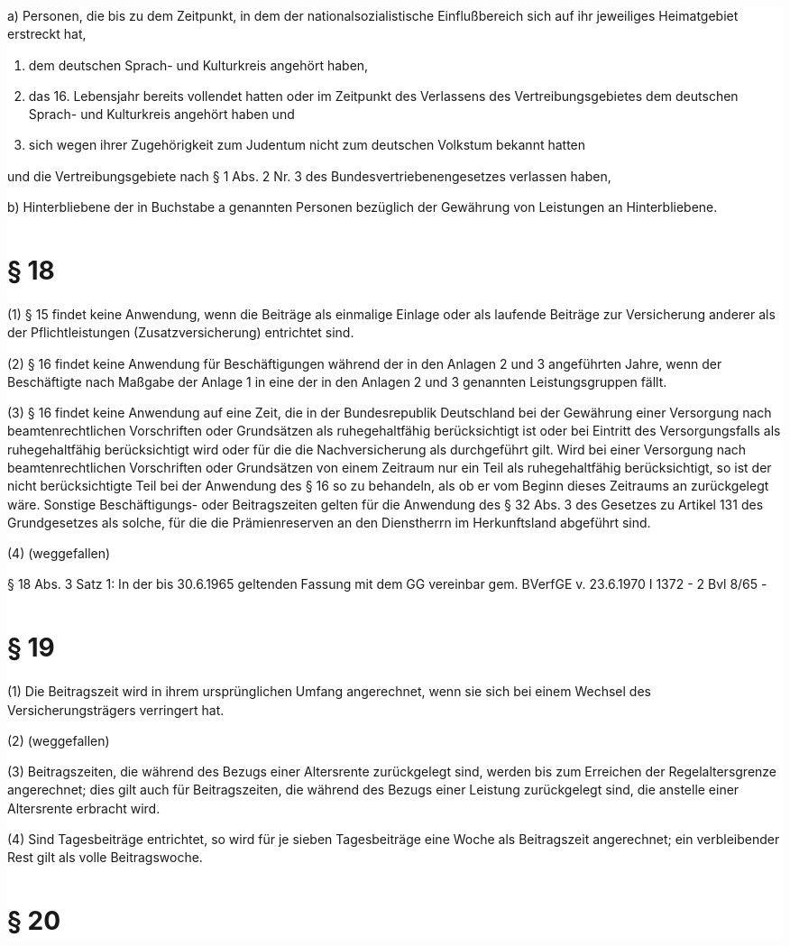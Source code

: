 a) Personen, die bis zu dem Zeitpunkt, in dem der nationalsozialistische Einflußbereich sich auf ihr jeweiliges Heimatgebiet erstreckt hat,

1. dem deutschen Sprach- und Kulturkreis angehört haben,

2. das 16. Lebensjahr bereits vollendet hatten oder im Zeitpunkt des Verlassens des Vertreibungsgebietes dem deutschen Sprach- und Kulturkreis angehört haben und

3. sich wegen ihrer Zugehörigkeit zum Judentum nicht zum deutschen Volkstum bekannt hatten

und die Vertreibungsgebiete nach § 1 Abs. 2 Nr. 3 des Bundesvertriebenengesetzes verlassen haben,

b) Hinterbliebene der in Buchstabe a genannten Personen bezüglich der Gewährung von Leistungen an Hinterbliebene.

# § 18

(1) § 15 findet keine Anwendung, wenn die Beiträge als einmalige Einlage oder als laufende Beiträge zur Versicherung anderer als der Pflichtleistungen (Zusatzversicherung) entrichtet sind.

(2) § 16 findet keine Anwendung für Beschäftigungen während der in den Anlagen 2 und 3 angeführten Jahre, wenn der Beschäftigte nach Maßgabe der Anlage 1 in eine der in den Anlagen 2 und 3 genannten Leistungsgruppen fällt.

(3) § 16 findet keine Anwendung auf eine Zeit, die in der Bundesrepublik Deutschland bei der Gewährung einer Versorgung nach beamtenrechtlichen Vorschriften oder Grundsätzen als ruhegehaltfähig berücksichtigt ist oder bei Eintritt des Versorgungsfalls als ruhegehaltfähig berücksichtigt wird oder für die die Nachversicherung als durchgeführt gilt. Wird bei einer Versorgung nach beamtenrechtlichen Vorschriften oder Grundsätzen von einem Zeitraum nur ein Teil als ruhegehaltfähig berücksichtigt, so ist der nicht berücksichtigte Teil bei der Anwendung des § 16 so zu behandeln, als ob er vom Beginn dieses Zeitraums an zurückgelegt wäre. Sonstige Beschäftigungs- oder Beitragszeiten gelten für die Anwendung des § 32 Abs. 3 des Gesetzes zu Artikel 131 des Grundgesetzes als solche, für die die Prämienreserven an den Dienstherrn im Herkunftsland abgeführt sind.

(4) (weggefallen)

§ 18 Abs. 3 Satz 1: In der bis 30.6.1965 geltenden Fassung mit dem GG vereinbar gem. BVerfGE v. 23.6.1970 I 1372 - 2 Bvl 8/65 -

# § 19

(1) Die Beitragszeit wird in ihrem ursprünglichen Umfang angerechnet, wenn sie sich bei einem Wechsel des Versicherungsträgers verringert hat.

(2) (weggefallen)

(3) Beitragszeiten, die während des Bezugs einer Altersrente zurückgelegt sind, werden bis zum Erreichen der Regelaltersgrenze angerechnet; dies gilt auch für Beitragszeiten, die während des Bezugs einer Leistung zurückgelegt sind, die anstelle einer Altersrente erbracht wird.

(4) Sind Tagesbeiträge entrichtet, so wird für je sieben Tagesbeiträge eine Woche als Beitragszeit angerechnet; ein verbleibender Rest gilt als volle Beitragswoche.

# § 20
